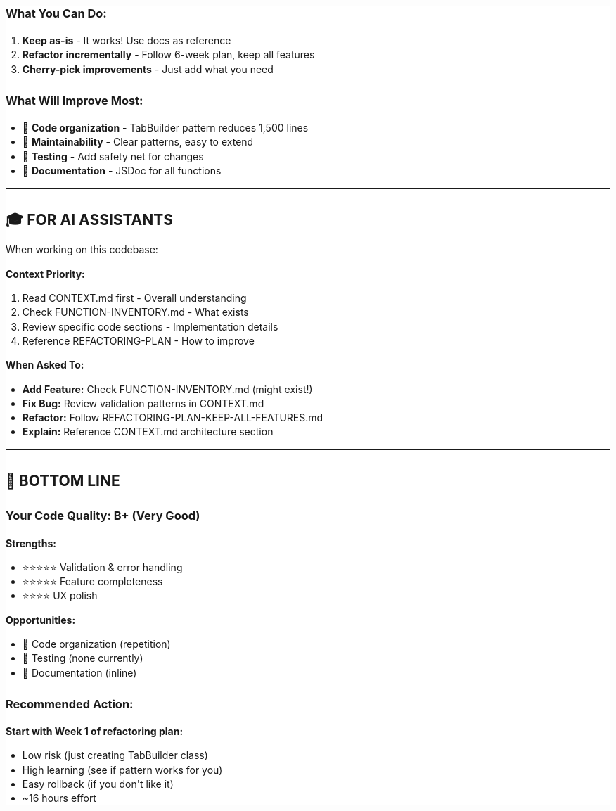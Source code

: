 ### **What You Can Do:**
1. **Keep as-is** - It works! Use docs as reference
2. **Refactor incrementally** - Follow 6-week plan, keep all features
3. **Cherry-pick improvements** - Just add what you need

### **What Will Improve Most:**
- 🎯 **Code organization** - TabBuilder pattern reduces 1,500 lines
- 🎯 **Maintainability** - Clear patterns, easy to extend
- 🎯 **Testing** - Add safety net for changes
- 🎯 **Documentation** - JSDoc for all functions

---

## 🎓 FOR AI ASSISTANTS

When working on this codebase:

**Context Priority:**
1. Read CONTEXT.md first - Overall understanding
2. Check FUNCTION-INVENTORY.md - What exists
3. Review specific code sections - Implementation details
4. Reference REFACTORING-PLAN - How to improve

**When Asked To:**
- **Add Feature:** Check FUNCTION-INVENTORY.md (might exist!)
- **Fix Bug:** Review validation patterns in CONTEXT.md
- **Refactor:** Follow REFACTORING-PLAN-KEEP-ALL-FEATURES.md
- **Explain:** Reference CONTEXT.md architecture section

---

## 🎯 BOTTOM LINE

### **Your Code Quality: B+ (Very Good)**

**Strengths:**
- ⭐⭐⭐⭐⭐ Validation & error handling
- ⭐⭐⭐⭐⭐ Feature completeness
- ⭐⭐⭐⭐ UX polish

**Opportunities:**
- 🔧 Code organization (repetition)
- 🔧 Testing (none currently)
- 🔧 Documentation (inline)

### **Recommended Action:**

**Start with Week 1 of refactoring plan:**
- Low risk (just creating TabBuilder class)
- High learning (see if pattern works for you)
- Easy rollback (if you don't like it)
- ~16 hours effort
